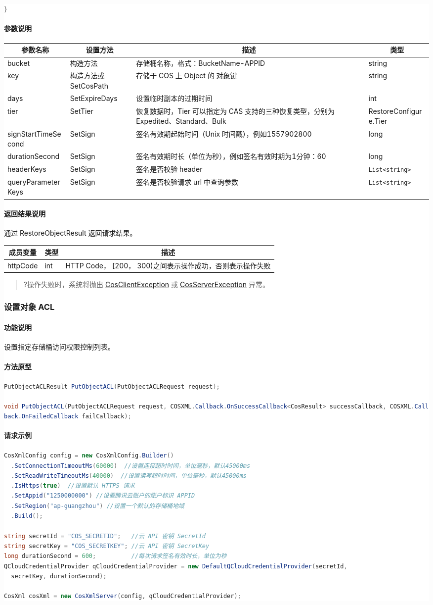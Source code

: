 ```C#
}
```

#### 参数说明

| 参数名称            | 设置方法               | 描述                                                         | 类型                  |
| ------------------- | ---------------------- | ------------------------------------------------------------ | --------------------- |
| bucket              | 构造方法               | 存储桶名称，格式：BucketName-APPID                           | string                |
| key                 | 构造方法或 SetCosPath | 存储于 COS 上 Object 的 [对象键](https://cloud.tencent.com/document/product/436/13324) | string                |
| days                | SetExpireDays          | 设置临时副本的过期时间                                       | int                   |
| tier                | SetTier                | 恢复数据时，Tier 可以指定为 CAS 支持的三种恢复类型，分别为 Expedited、Standard、Bulk | RestoreConfigure.Tier |
| signStartTimeSecond | SetSign                | 签名有效期起始时间（Unix 时间戳），例如1557902800                                           | long                  |
| durationSecond      | SetSign                | 签名有效期时长（单位为秒），例如签名有效时期为1分钟：60                                                | long                  |
| headerKeys          | SetSign                | 签名是否校验 header                                          | `List<string>`        |
| queryParameterKeys  | SetSign                | 签名是否校验请求 url 中查询参数                              | `List<string>`        |

#### 返回结果说明

通过 RestoreObjectResult 返回请求结果。

| 成员变量 | 类型 | 描述                                                       |
| -------- | ---- | ---------------------------------------------------------- |
| httpCode | int  | HTTP Code，  [200， 300)之间表示操作成功，否则表示操作失败 |

> ?操作失败时，系统将抛出 [CosClientException](https://cloud.tencent.com/document/product/436/32874#.E5.AE.A2.E6.88.B7.E7.AB.AF.E5.BC.82.E5.B8.B8) 或 [CosServerException](https://cloud.tencent.com/document/product/436/32874#.E6.9C.8D.E5.8A.A1.E7.AB.AF.E5.BC.82.E5.B8.B8) 异常。

### 设置对象 ACL

#### 功能说明

设置指定存储桶访问权限控制列表。

#### 方法原型

```C#
PutObjectACLResult PutObjectACL(PutObjectACLRequest request);

void PutObjectACL(PutObjectACLRequest request, COSXML.Callback.OnSuccessCallback<CosResult> successCallback, COSXML.Callback.OnFailedCallback failCallback);
```

#### 请求示例

[//]: # (.cssg-snippet-put-object-acl)
```C#
CosXmlConfig config = new CosXmlConfig.Builder()
  .SetConnectionTimeoutMs(60000)  //设置连接超时时间，单位毫秒，默认45000ms
  .SetReadWriteTimeoutMs(40000)  //设置读写超时时间，单位毫秒，默认45000ms
  .IsHttps(true)  //设置默认 HTTPS 请求
  .SetAppid("1250000000") //设置腾讯云账户的账户标识 APPID
  .SetRegion("ap-guangzhou") //设置一个默认的存储桶地域
  .Build();

string secretId = "COS_SECRETID";   //云 API 密钥 SecretId
string secretKey = "COS_SECRETKEY"; //云 API 密钥 SecretKey
long durationSecond = 600;          //每次请求签名有效时长，单位为秒
QCloudCredentialProvider qCloudCredentialProvider = new DefaultQCloudCredentialProvider(secretId, 
  secretKey, durationSecond);

CosXml cosXml = new CosXmlServer(config, qCloudCredentialProvider);
```

[//]: # (.cssg-snippet-get-bucket)
[//]: # (.cssg-snippet-put-object)
[//]: # (.cssg-snippet-post-object)
[//]: # (.cssg-snippet-head-object)
[//]: # (.cssg-snippet-get-object)
[//]: # (.cssg-snippet-copy-object)
[//]: # (.cssg-snippet-option-object)
[//]: # (.cssg-snippet-delete-object)
[//]: # (.cssg-snippet-delete-multi-object)
[//]: # (.cssg-snippet-list-multi-upload)
[//]: # (.cssg-snippet-init-multi-upload)
[//]: # (.cssg-snippet-list-parts)
[//]: # (.cssg-snippet-upload-part)
[//]: # (.cssg-snippet-upload-part-copy)
[//]: # (.cssg-snippet-complete-multi-upload)
[//]: # (.cssg-snippet-abort-multi-upload)
[//]: # (.cssg-snippet-restore-object)
[//]: # (.cssg-snippet-get-object-acl)